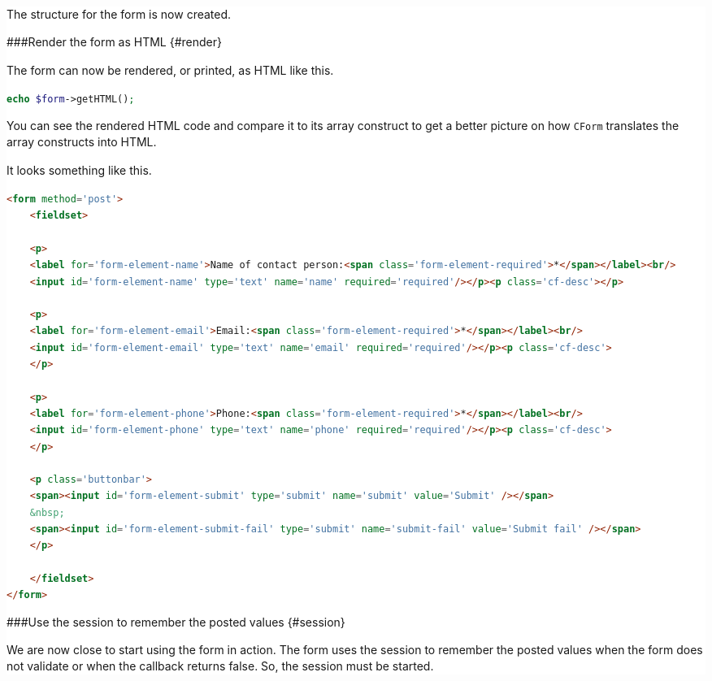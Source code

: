 The structure for the form is now created.



###Render the form as HTML {#render}

The form can now be rendered, or printed, as HTML like this.

```php
echo $form->getHTML();
```

You can see the rendered HTML code and compare it to its array construct to get a better picture on how `CForm` translates the array constructs into HTML.

It looks something like this.

```html
<form method='post'>
    <fieldset>

    <p>
    <label for='form-element-name'>Name of contact person:<span class='form-element-required'>*</span></label><br/>
    <input id='form-element-name' type='text' name='name' required='required'/></p><p class='cf-desc'></p>

    <p>
    <label for='form-element-email'>Email:<span class='form-element-required'>*</span></label><br/>
    <input id='form-element-email' type='text' name='email' required='required'/></p><p class='cf-desc'>
    </p>

    <p>
    <label for='form-element-phone'>Phone:<span class='form-element-required'>*</span></label><br/>
    <input id='form-element-phone' type='text' name='phone' required='required'/></p><p class='cf-desc'>
    </p>

    <p class='buttonbar'>
    <span><input id='form-element-submit' type='submit' name='submit' value='Submit' /></span>
    &nbsp;
    <span><input id='form-element-submit-fail' type='submit' name='submit-fail' value='Submit fail' /></span>
    </p>

    </fieldset>
</form>
```



###Use the session to remember the posted values {#session}

We are now close to start using the form in action. The form uses the session to remember the posted values when the form does not validate or when the callback returns false. So, the session must be started.
